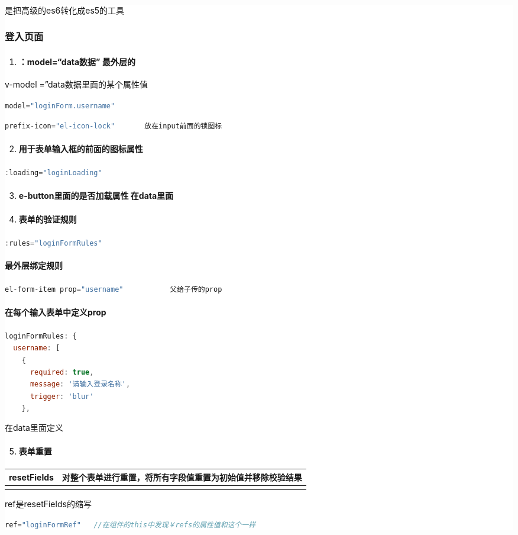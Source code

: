 是把高级的es6转化成es5的工具 

### 登入页面

1. #### ：model=“data数据”   最外层的

 v-model =”data数据里面的某个属性值

```js
model="loginForm.username"
```

```js
prefix-icon="el-icon-lock"       放在input前面的锁图标
```

2. #### 用于表单输入框的前面的图标属性

```js
:loading="loginLoading"
```

3. #### e-button里面的是否加载属性  在data里面
4. #### 表单的验证规则

```js
:rules="loginFormRules"
```

#### 最外层绑定规则

```js
el-form-item prop="username"           父给子传的prop
```

#### 在每个输入表单中定义prop

```js
loginFormRules: {
  username: [
    {
      required: true,  
      message: '请输入登录名称',
      trigger: 'blur'
    },
```

在data里面定义

5. #### 表单重置

| resetFields | 对整个表单进行重置，将所有字段值重置为初始值并移除校验结果 |
| ----------- | ---------------------------------------------------------- |
|             |                                                            |

ref是resetFields的缩写

```js
ref="loginFormRef"   //在组件的this中发现￥refs的属性值和这个一样
```
